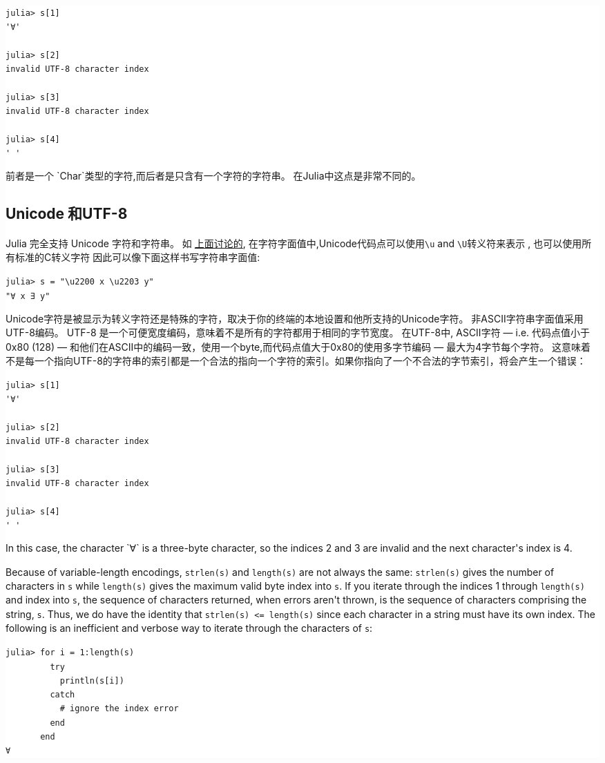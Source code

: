     julia> s[1]
    '∀'

    julia> s[2]
    invalid UTF-8 character index

    julia> s[3]
    invalid UTF-8 character index

    julia> s[4]
    ' '

<cn>
前者是一个 `Char`类型的字符,而后者是只含有一个字符的字符串。 
在Julia中这点是非常不同的。

## Unicode 和UTF-8

Julia 完全支持 Unicode 字符和字符串。
如 [上面讨论的](#Characters), 在字符字面值中,Unicode代码点可以使用`\u` and `\U`转义符来表示 , 也可以使用所有标准的C转义字符
因此可以像下面这样书写字符串字面值:

    julia> s = "\u2200 x \u2203 y"
    "∀ x ∃ y"
    
Unicode字符是被显示为转义字符还是特殊的字符，取决于你的终端的本地设置和他所支持的Unicode字符。 非ASCII字符串字面值采用UTF-8编码。 UTF-8 是一个可便宽度编码，意味着不是所有的字符都用于相同的字节宽度。
在UTF-8中, ASCII字符 — i.e. 代码点值小于 0x80 (128) — 和他们在ASCII中的编码一致，使用一个byte,而代码点值大于0x80的使用多字节编码 — 最大为4字节每个字符。
这意味着不是每一个指向UTF-8的字符串的索引都是一个合法的指向一个字符的索引。如果你指向了一个不合法的字节索引，将会产生一个错误：

    julia> s[1]
    '∀'

    julia> s[2]
    invalid UTF-8 character index

    julia> s[3]
    invalid UTF-8 character index

    julia> s[4]
    ' '

</cn>
In this case, the character `∀` is a three-byte character, so the indices 2 and 3 are invalid and the next character's index is 4.

Because of variable-length encodings, `strlen(s)` and `length(s)` are not always the same:
`strlen(s)` gives the number of characters in `s` while `length(s)` gives the maximum valid byte index into `s`.
If you iterate through the indices 1 through `length(s)` and index into `s`, the sequence of characters returned, when errors aren't thrown, is the sequence of characters comprising the string, `s`.
Thus, we do have the identity that `strlen(s) <= length(s)` since each character in a string must have its own index.
The following is an inefficient and verbose way to iterate through the characters of `s`:

    julia> for i = 1:length(s)
             try
               println(s[i])
             catch
               # ignore the index error
             end
           end
    ∀


[Unicode]:    http://en.wikipedia.org/wiki/Unicode
[Code point]: http://en.wikipedia.org/wiki/Code_point
[ASCII]:      http://en.wikipedia.org/wiki/ASCII
[UTF-8]:      http://en.wikipedia.org/wiki/UTF-8
[Unicode]:    http://en.wikipedia.org/wiki/Unicode
[Code point]: http://en.wikipedia.org/wiki/Code_point
[ASCII]:      http://en.wikipedia.org/wiki/ASCII
[UTF-8]:      http://en.wikipedia.org/wiki/UTF-8